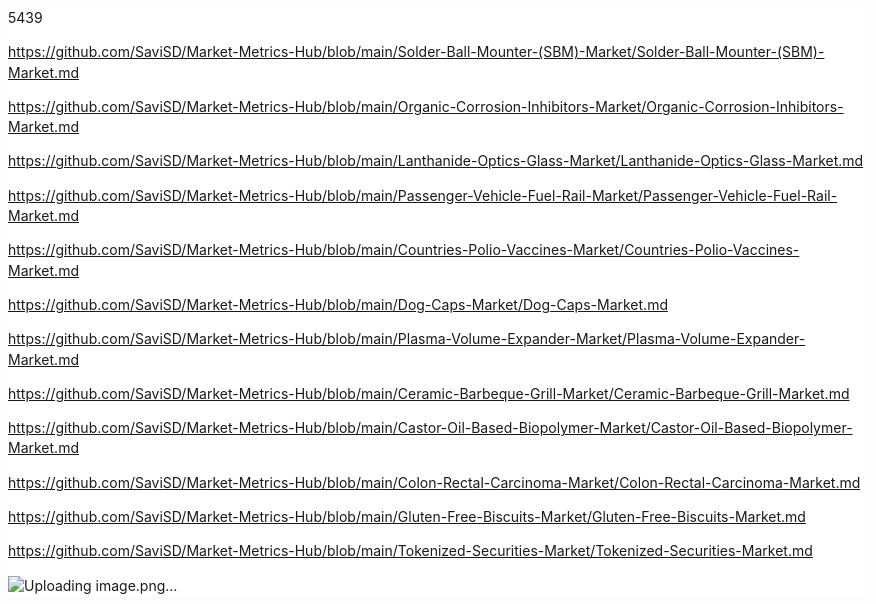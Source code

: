 5439</p><p><a href="https://github.com/SaviSD/Market-Metrics-Hub/blob/main/Solder-Ball-Mounter-(SBM)-Market/Solder-Ball-Mounter-(SBM)-Market.md">https://github.com/SaviSD/Market-Metrics-Hub/blob/main/Solder-Ball-Mounter-(SBM)-Market/Solder-Ball-Mounter-(SBM)-Market.md</a></p><p><a href="https://github.com/SaviSD/Market-Metrics-Hub/blob/main/Organic-Corrosion-Inhibitors-Market/Organic-Corrosion-Inhibitors-Market.md">https://github.com/SaviSD/Market-Metrics-Hub/blob/main/Organic-Corrosion-Inhibitors-Market/Organic-Corrosion-Inhibitors-Market.md</a></p><p><a href="https://github.com/SaviSD/Market-Metrics-Hub/blob/main/Lanthanide-Optics-Glass-Market/Lanthanide-Optics-Glass-Market.md">https://github.com/SaviSD/Market-Metrics-Hub/blob/main/Lanthanide-Optics-Glass-Market/Lanthanide-Optics-Glass-Market.md</a></p><p><a href="https://github.com/SaviSD/Market-Metrics-Hub/blob/main/Passenger-Vehicle-Fuel-Rail-Market/Passenger-Vehicle-Fuel-Rail-Market.md">https://github.com/SaviSD/Market-Metrics-Hub/blob/main/Passenger-Vehicle-Fuel-Rail-Market/Passenger-Vehicle-Fuel-Rail-Market.md</a></p><p><a href="https://github.com/SaviSD/Market-Metrics-Hub/blob/main/Countries-Polio-Vaccines-Market/Countries-Polio-Vaccines-Market.md">https://github.com/SaviSD/Market-Metrics-Hub/blob/main/Countries-Polio-Vaccines-Market/Countries-Polio-Vaccines-Market.md</a></p><p><a href="https://github.com/SaviSD/Market-Metrics-Hub/blob/main/Dog-Caps-Market/Dog-Caps-Market.md">https://github.com/SaviSD/Market-Metrics-Hub/blob/main/Dog-Caps-Market/Dog-Caps-Market.md</a></p><p><a href="https://github.com/SaviSD/Market-Metrics-Hub/blob/main/Plasma-Volume-Expander-Market/Plasma-Volume-Expander-Market.md">https://github.com/SaviSD/Market-Metrics-Hub/blob/main/Plasma-Volume-Expander-Market/Plasma-Volume-Expander-Market.md</a></p><p><a href="https://github.com/SaviSD/Market-Metrics-Hub/blob/main/Ceramic-Barbeque-Grill-Market/Ceramic-Barbeque-Grill-Market.md">https://github.com/SaviSD/Market-Metrics-Hub/blob/main/Ceramic-Barbeque-Grill-Market/Ceramic-Barbeque-Grill-Market.md</a></p><p><a href="https://github.com/SaviSD/Market-Metrics-Hub/blob/main/Castor-Oil-Based-Biopolymer-Market/Castor-Oil-Based-Biopolymer-Market.md">https://github.com/SaviSD/Market-Metrics-Hub/blob/main/Castor-Oil-Based-Biopolymer-Market/Castor-Oil-Based-Biopolymer-Market.md</a></p><p><a href="https://github.com/SaviSD/Market-Metrics-Hub/blob/main/Colon-Rectal-Carcinoma-Market/Colon-Rectal-Carcinoma-Market.md">https://github.com/SaviSD/Market-Metrics-Hub/blob/main/Colon-Rectal-Carcinoma-Market/Colon-Rectal-Carcinoma-Market.md</a></p><p><a href="https://github.com/SaviSD/Market-Metrics-Hub/blob/main/Gluten-Free-Biscuits-Market/Gluten-Free-Biscuits-Market.md">https://github.com/SaviSD/Market-Metrics-Hub/blob/main/Gluten-Free-Biscuits-Market/Gluten-Free-Biscuits-Market.md</a></p><p><a href="https://github.com/SaviSD/Market-Metrics-Hub/blob/main/Tokenized-Securities-Market/Tokenized-Securities-Market.md">https://github.com/SaviSD/Market-Metrics-Hub/blob/main/Tokenized-Securities-Market/Tokenized-Securities-Market.md</a></p>
![Uploading image.png…]()
